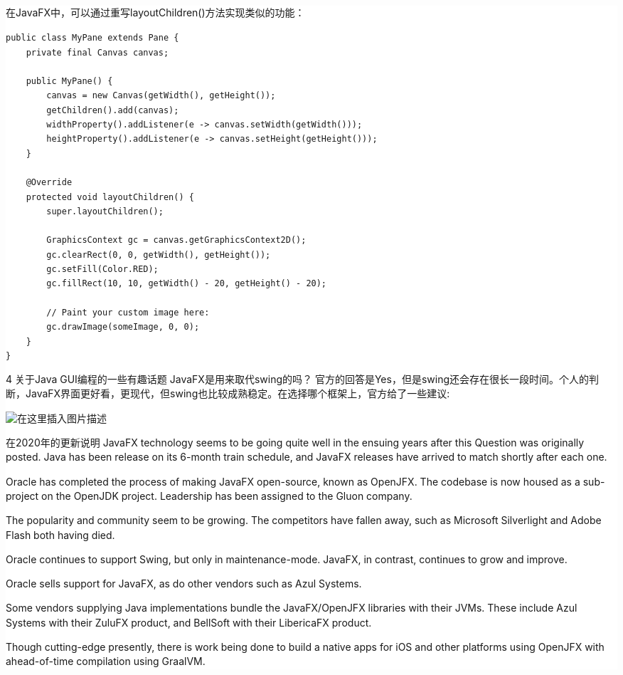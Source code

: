 在JavaFX中，可以通过重写layoutChildren()方法实现类似的功能：

```
public class MyPane extends Pane {
    private final Canvas canvas;

    public MyPane() {
        canvas = new Canvas(getWidth(), getHeight());
        getChildren().add(canvas);
        widthProperty().addListener(e -> canvas.setWidth(getWidth()));
        heightProperty().addListener(e -> canvas.setHeight(getHeight()));
    }

    @Override
    protected void layoutChildren() {
        super.layoutChildren();

        GraphicsContext gc = canvas.getGraphicsContext2D();
        gc.clearRect(0, 0, getWidth(), getHeight());
        gc.setFill(Color.RED);
        gc.fillRect(10, 10, getWidth() - 20, getHeight() - 20);

        // Paint your custom image here:
        gc.drawImage(someImage, 0, 0);
    }
}
```



4 关于Java GUI编程的一些有趣话题
JavaFX是用来取代swing的吗？
官方的回答是Yes，但是swing还会存在很长一段时间。个人的判断，JavaFX界面更好看，更现代，但swing也比较成熟稳定。在选择哪个框架上，官方给了一些建议:

![在这里插入图片描述](D:\my-note\java\awt_swing\assets\f8d20440dc5f45729f249112118b1f81.png)

在2020年的更新说明
JavaFX technology seems to be going quite well in the ensuing years after this Question was originally posted. Java has been release on its 6-month train schedule, and JavaFX releases have arrived to match shortly after each one.

Oracle has completed the process of making JavaFX open-source, known as OpenJFX. The codebase is now housed as a sub-project on the OpenJDK project. Leadership has been assigned to the Gluon company.

The popularity and community seem to be growing. The competitors have fallen away, such as Microsoft Silverlight and Adobe Flash both having died.

Oracle continues to support Swing, but only in maintenance-mode. JavaFX, in contrast, continues to grow and improve.

Oracle sells support for JavaFX, as do other vendors such as Azul Systems.

Some vendors supplying Java implementations bundle the JavaFX/OpenJFX libraries with their JVMs. These include Azul Systems with their ZuluFX product, and BellSoft with their LibericaFX product.

Though cutting-edge presently, there is work being done to build a native apps for iOS and other platforms using OpenJFX with ahead-of-time compilation using GraalVM.

